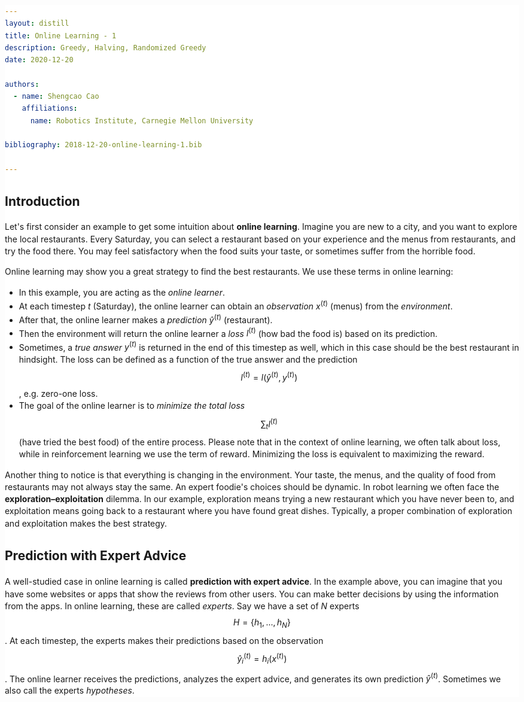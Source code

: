 ```yaml
---
layout: distill
title: Online Learning - 1
description: Greedy, Halving, Randomized Greedy
date: 2020-12-20

authors:
  - name: Shengcao Cao
    affiliations:
      name: Robotics Institute, Carnegie Mellon University

bibliography: 2018-12-20-online-learning-1.bib

---
```


## Introduction

Let's first consider an example to get some intuition about **online learning**. Imagine you are new to a city, and you want to explore the local restaurants. Every Saturday, you can select a restaurant based on your experience and the menus from restaurants, and try the food there. You may feel satisfactory when the food suits your taste, or sometimes suffer from the horrible food.

Online learning may show you a great strategy to find the best restaurants. We use these terms in online learning:

- In this example, you are acting as the *online learner*.
- At each timestep $t$ (Saturday), the online learner can obtain an *observation* $x^{(t)}$ (menus) from the *environment*.
- After that, the online learner makes a *prediction* $\hat y^{(t)}$ (restaurant).
- Then the environment will return the online learner a *loss* $l^{(t)}$ (how bad the food is) based on its prediction.
- Sometimes, a *true answer* $y^{(t)}$ is returned in the end of this timestep as well, which in this case should be the best restaurant in hindsight. The loss can be defined as a function of the true answer and the prediction $$l^{(t)}=l(\hat y^{(t)},y^{(t)})$$, e.g. zero-one loss.
- The goal of the online learner is to *minimize the total loss* $$\sum_tl^{(t)}$$ (have tried the best food) of the entire process. Please note that in the context of online learning, we often talk about loss, while in reinforcement learning we use the term of reward. Minimizing the loss is equivalent to maximizing the reward.

Another thing to notice is that everything is changing in the environment. Your taste, the menus, and the quality of food from restaurants may not always stay the same. An expert foodie's choices should be dynamic. In robot learning we often face the **exploration–exploitation** dilemma. In our example, exploration means trying a new restaurant which you have never been to, and exploitation means going back to a restaurant where you have found great dishes. Typically, a proper combination of exploration and exploitation makes the best strategy.

## Prediction with Expert Advice

A well-studied case in online learning is called **prediction with expert advice**. In the example above, you can imagine that you have some websites or apps that show the reviews from other users. You can make better decisions by using the information from the apps. In online learning, these are called *experts*. Say we have a set of $N$ experts $$H=\{h_1,\dots,h_N\}$$. At each timestep, the experts makes their predictions based on the observation $$\hat y_i^{(t)}=h_i(x^{(t)})$$. The online learner receives the predictions, analyzes the expert advice, and generates its own prediction $\hat y^{(t)}$. Sometimes we also call the experts *hypotheses*.
